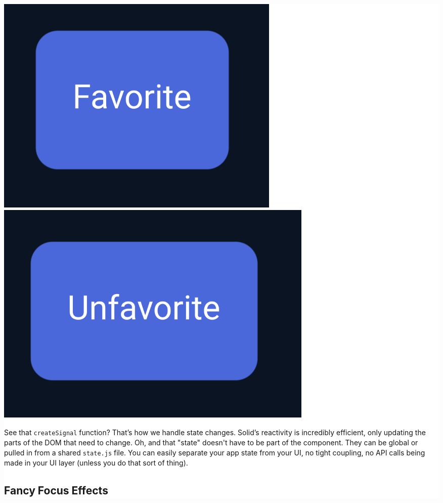 ![Favorite](../images/basics/Favorite.png) ![Unfavorite](../images/basics/Unfavorite.png)

See that `createSignal` function? That’s how we handle state changes. Solid’s reactivity is incredibly efficient, only updating the parts of the DOM that need to change. Oh, and that "state" doesn't have to be part of the component. They can be global or pulled in from a shared `state.js` file. You can easily separate your app state from your UI, no tight coupling, no API calls being made in your UI layer (unless you do that sort of thing).

## Fancy Focus Effects
